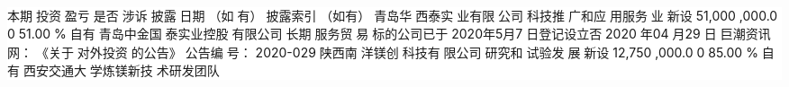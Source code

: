 本期
投资
盈亏
是否
涉诉
披露
日期
（如
有）
披露索引
（如有）
青岛华
西泰实
业有限
公司
科技推
广和应
用服务
业
新设
51,000
,000.0
0
51.00
%
自有
青岛中金国
泰实业控股
有限公司
长期
服务贸
易
标的公司已于
2020年5月7
日登记设立否
2020
年04
月29
日
巨潮资讯
网：
《关于
对外投资
的公告》
公告编
号：
2020-029
陕西南
洋镁创
科技有
限公司
研究和
试验发
展
新设
12,750
,000.0
0
85.00
%
自有
西安交通大
学炼镁新技
术研发团队